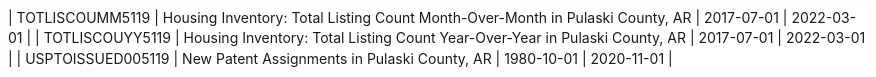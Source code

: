 | TOTLISCOUMM5119           | Housing Inventory: Total Listing Count Month-Over-Month in Pulaski County, AR                                                                                               | 2017-07-01          | 2022-03-01        |
| TOTLISCOUYY5119           | Housing Inventory: Total Listing Count Year-Over-Year in Pulaski County, AR                                                                                                 | 2017-07-01          | 2022-03-01        |
| USPTOISSUED005119         | New Patent Assignments in Pulaski County, AR                                                                                                                                | 1980-10-01          | 2020-11-01        |